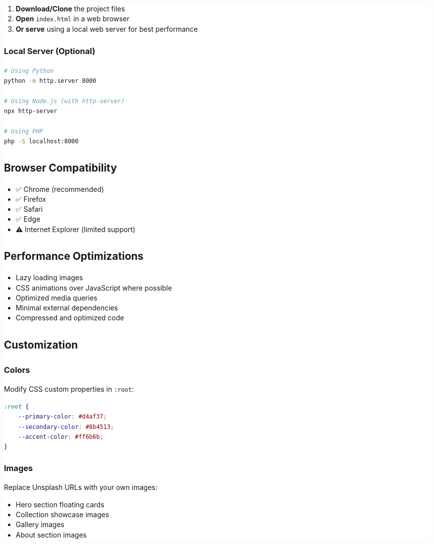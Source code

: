 1. **Download/Clone** the project files
2. **Open** `index.html` in a web browser
3. **Or serve** using a local web server for best performance

### Local Server (Optional)
```bash
# Using Python
python -m http.server 8000

# Using Node.js (with http-server)
npx http-server

# Using PHP
php -S localhost:8000
```

## Browser Compatibility

- ✅ Chrome (recommended)
- ✅ Firefox
- ✅ Safari
- ✅ Edge
- ⚠️ Internet Explorer (limited support)

## Performance Optimizations

- Lazy loading images
- CSS animations over JavaScript where possible
- Optimized media queries
- Minimal external dependencies
- Compressed and optimized code

## Customization

### Colors
Modify CSS custom properties in `:root`:
```css
:root {
    --primary-color: #d4af37;
    --secondary-color: #8b4513;
    --accent-color: #ff6b6b;
}
```

### Images
Replace Unsplash URLs with your own images:
- Hero section floating cards
- Collection showcase images
- Gallery images
- About section images

